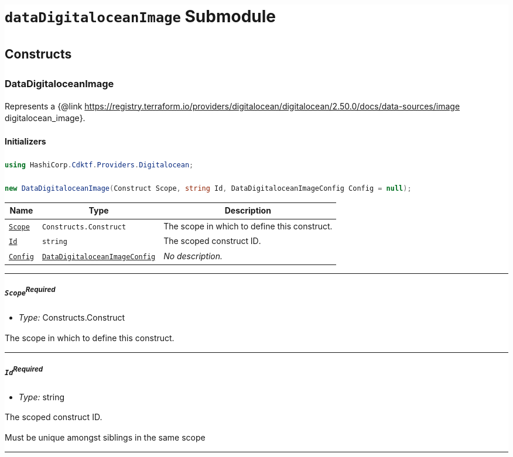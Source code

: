 # `dataDigitaloceanImage` Submodule <a name="`dataDigitaloceanImage` Submodule" id="@cdktf/provider-digitalocean.dataDigitaloceanImage"></a>

## Constructs <a name="Constructs" id="Constructs"></a>

### DataDigitaloceanImage <a name="DataDigitaloceanImage" id="@cdktf/provider-digitalocean.dataDigitaloceanImage.DataDigitaloceanImage"></a>

Represents a {@link https://registry.terraform.io/providers/digitalocean/digitalocean/2.50.0/docs/data-sources/image digitalocean_image}.

#### Initializers <a name="Initializers" id="@cdktf/provider-digitalocean.dataDigitaloceanImage.DataDigitaloceanImage.Initializer"></a>

```csharp
using HashiCorp.Cdktf.Providers.Digitalocean;

new DataDigitaloceanImage(Construct Scope, string Id, DataDigitaloceanImageConfig Config = null);
```

| **Name** | **Type** | **Description** |
| --- | --- | --- |
| <code><a href="#@cdktf/provider-digitalocean.dataDigitaloceanImage.DataDigitaloceanImage.Initializer.parameter.scope">Scope</a></code> | <code>Constructs.Construct</code> | The scope in which to define this construct. |
| <code><a href="#@cdktf/provider-digitalocean.dataDigitaloceanImage.DataDigitaloceanImage.Initializer.parameter.id">Id</a></code> | <code>string</code> | The scoped construct ID. |
| <code><a href="#@cdktf/provider-digitalocean.dataDigitaloceanImage.DataDigitaloceanImage.Initializer.parameter.config">Config</a></code> | <code><a href="#@cdktf/provider-digitalocean.dataDigitaloceanImage.DataDigitaloceanImageConfig">DataDigitaloceanImageConfig</a></code> | *No description.* |

---

##### `Scope`<sup>Required</sup> <a name="Scope" id="@cdktf/provider-digitalocean.dataDigitaloceanImage.DataDigitaloceanImage.Initializer.parameter.scope"></a>

- *Type:* Constructs.Construct

The scope in which to define this construct.

---

##### `Id`<sup>Required</sup> <a name="Id" id="@cdktf/provider-digitalocean.dataDigitaloceanImage.DataDigitaloceanImage.Initializer.parameter.id"></a>

- *Type:* string

The scoped construct ID.

Must be unique amongst siblings in the same scope

---
